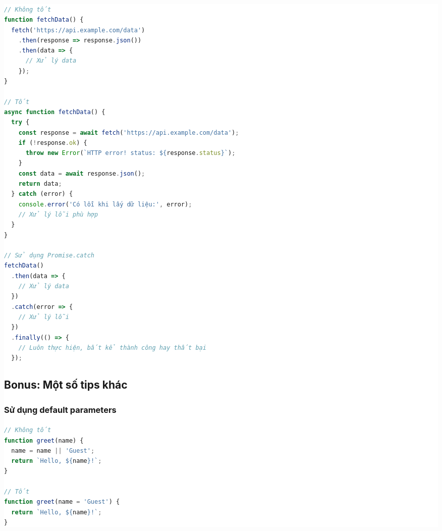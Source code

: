 ```javascript
// Không tốt
function fetchData() {
  fetch('https://api.example.com/data')
    .then(response => response.json())
    .then(data => {
      // Xử lý data
    });
}

// Tốt
async function fetchData() {
  try {
    const response = await fetch('https://api.example.com/data');
    if (!response.ok) {
      throw new Error(`HTTP error! status: ${response.status}`);
    }
    const data = await response.json();
    return data;
  } catch (error) {
    console.error('Có lỗi khi lấy dữ liệu:', error);
    // Xử lý lỗi phù hợp
  }
}

// Sử dụng Promise.catch
fetchData()
  .then(data => {
    // Xử lý data
  })
  .catch(error => {
    // Xử lý lỗi
  })
  .finally(() => {
    // Luôn thực hiện, bất kể thành công hay thất bại
  });
```

## Bonus: Một số tips khác

### Sử dụng default parameters

```javascript
// Không tốt
function greet(name) {
  name = name || 'Guest';
  return `Hello, ${name}!`;
}

// Tốt
function greet(name = 'Guest') {
  return `Hello, ${name}!`;
}
```
